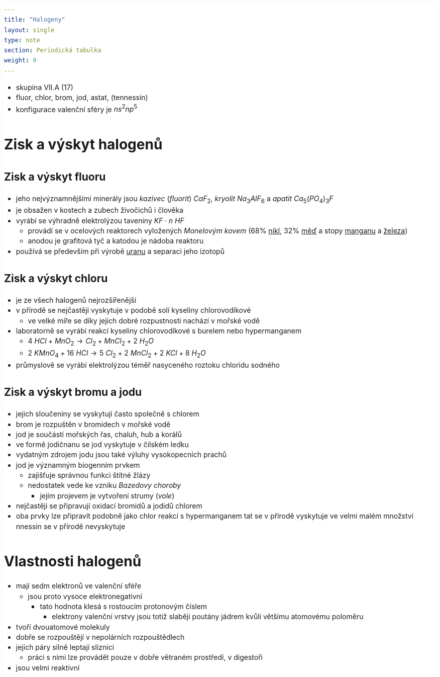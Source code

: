 ```yaml
---
title: "Halogeny"
layout: single
type: note
section: Periodická tabulka
weight: 9
---
```

- skupina VII.A (17)
- fluor, chlor, brom, jod, astat, (tennessin)
- konfigurace valenční sféry je $ns^2np^5$
# Zisk a výskyt halogenů
## Zisk a výskyt fluoru
- jeho nejvýznamnějšími minerály jsou _kazivec_ (_fluorit_) $CaF_2$, _kryolit_ $Na_3AlF_6$ a _apatit_ $Ca_5(PO_4)_3F$
- je obsažen v kostech a zubech živočichů i člověka
- vyrábí se výhradně elektrolýzou taveniny $KF\cdot{n\ HF}$
    - provádí se v ocelových reaktorech vyložených _Monelovým kovem_ (68% [nikl](/notes/research/chemistry/inorganic-chemistry/periodic-table/nickel), 32% [měď](/notes/research/chemistry/inorganic-chemistry/periodic-table/copper) a stopy [manganu](/notes/research/chemistry/inorganic-chemistry/periodic-table/manganese) a [železa](/notes/research/chemistry/inorganic-chemistry/periodic-table/iron))
    - anodou je grafitová tyč a katodou je nádoba reaktoru
- používá se především při výrobě [uranu](/notes/research/chemistry/inorganic-chemistry/periodic-table/uranium) a separaci jeho izotopů
## Zisk a výskyt chloru
- je ze všech halogenů nejrozšířenější
- v přírodě se nejčastěji vyskytuje v podobě solí kyseliny chlorovodíkové
    - ve velké míře se díky jejich dobré rozpustnosti nachází v mořské vodě
- laboratorně se vyrábí reakcí kyseliny chlorovodíkové s burelem nebo hypermanganem
    - $4\ HCl+MnO_2\longrightarrow{Cl_2+MnCl_2+2\ H_2O}$
    - $2\ KMnO_4+16\ HCl\longrightarrow{5\ Cl_2+2\ MnCl_2+2\ KCl+8\ H_2O}$
- průmyslově se vyrábí elektrolýzou téměř nasyceného roztoku chloridu sodného
## Zisk a výskyt bromu a jodu
- jejich sloučeniny se vyskytují často společně s chlorem
- brom je rozpuštěn v bromidech v mořské vodě
- jod je součástí mořských řas, chaluh, hub a korálů
- ve formě jodičnanu se jod vyskytuje v čilském ledku
- vydatným zdrojem jodu jsou také výluhy vysokopecních prachů
- jod je významným biogenním prvkem
    - zajišťuje správnou funkci štítné žlázy
    - nedostatek vede ke vzniku _Bazedovy choroby_
        - jejím projevem je vytvoření strumy (_vole_)
- nejčastěji se připravují oxidací bromidů a jodidů chlorem
- oba prvky lze připravit podobně jako chlor reakcí s hypermanganem
tat se v přírodě vyskytuje ve velmi malém množství
nnessin se v přírodě nevyskytuje
# Vlastnosti halogenů
- mají sedm elektronů ve valenční sféře
    - jsou proto vysoce elektronegativní
        - tato hodnota klesá s rostoucím protonovým číslem
            - elektrony valenční vrstvy jsou totiž slaběji poutány jádrem kvůli většímu atomovému poloměru
- tvoří dvouatomové molekuly
- dobře se rozpouštějí v nepolárních rozpouštědlech
- jejich páry silně leptají sliznici
    - práci s nimi lze provádět pouze v dobře větraném prostředí, v digestoři
- jsou velmi reaktivní
